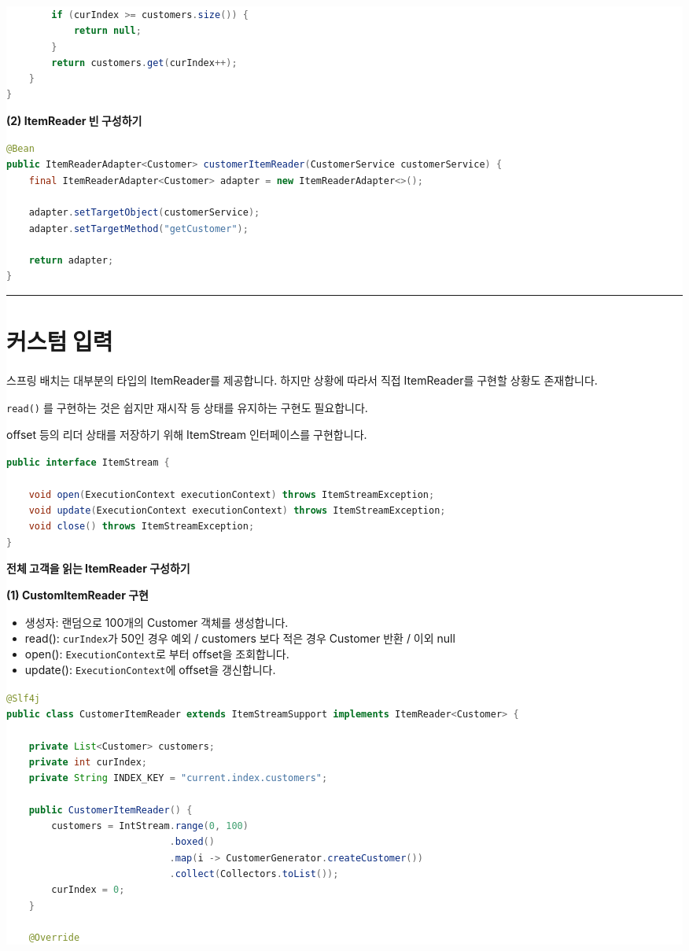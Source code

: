 ```java
        if (curIndex >= customers.size()) {
            return null;
        }
        return customers.get(curIndex++);
    }
}
```

**(2) ItemReader 빈 구성하기**

```java
@Bean
public ItemReaderAdapter<Customer> customerItemReader(CustomerService customerService) {
    final ItemReaderAdapter<Customer> adapter = new ItemReaderAdapter<>();

    adapter.setTargetObject(customerService);
    adapter.setTargetMethod("getCustomer");

    return adapter;
}
```  

---  

# 커스텀 입력

스프링 배치는 대부분의 타입의 ItemReader를 제공합니다. 하지만 상황에 따라서 직접 ItemReader를 구현할 상황도 존재합니다.

`read()` 를 구현하는 것은 쉽지만 재시작 등 상태를 유지하는 구현도 필요합니다.

offset 등의 리더 상태를 저장하기 위해 ItemStream 인터페이스를 구현합니다.

```java
public interface ItemStream {

	void open(ExecutionContext executionContext) throws ItemStreamException;
	void update(ExecutionContext executionContext) throws ItemStreamException;
	void close() throws ItemStreamException;
}
```  

**전체 고객을 읽는 ItemReader 구성하기**

**(1) CustomItemReader 구현**

- 생성자: 랜덤으로 100개의 Customer 객체를 생성합니다.
- read(): `curIndex`가 50인 경우 예외 / customers 보다 적은 경우 Customer 반환 / 이외 null
- open(): `ExecutionContext`로 부터 offset을 조회합니다.
- update(): `ExecutionContext`에 offset을 갱신합니다.


```java
@Slf4j
public class CustomerItemReader extends ItemStreamSupport implements ItemReader<Customer> {

    private List<Customer> customers;
    private int curIndex;
    private String INDEX_KEY = "current.index.customers";

    public CustomerItemReader() {
        customers = IntStream.range(0, 100)
                             .boxed()
                             .map(i -> CustomerGenerator.createCustomer())
                             .collect(Collectors.toList());
        curIndex = 0;
    }

    @Override
```